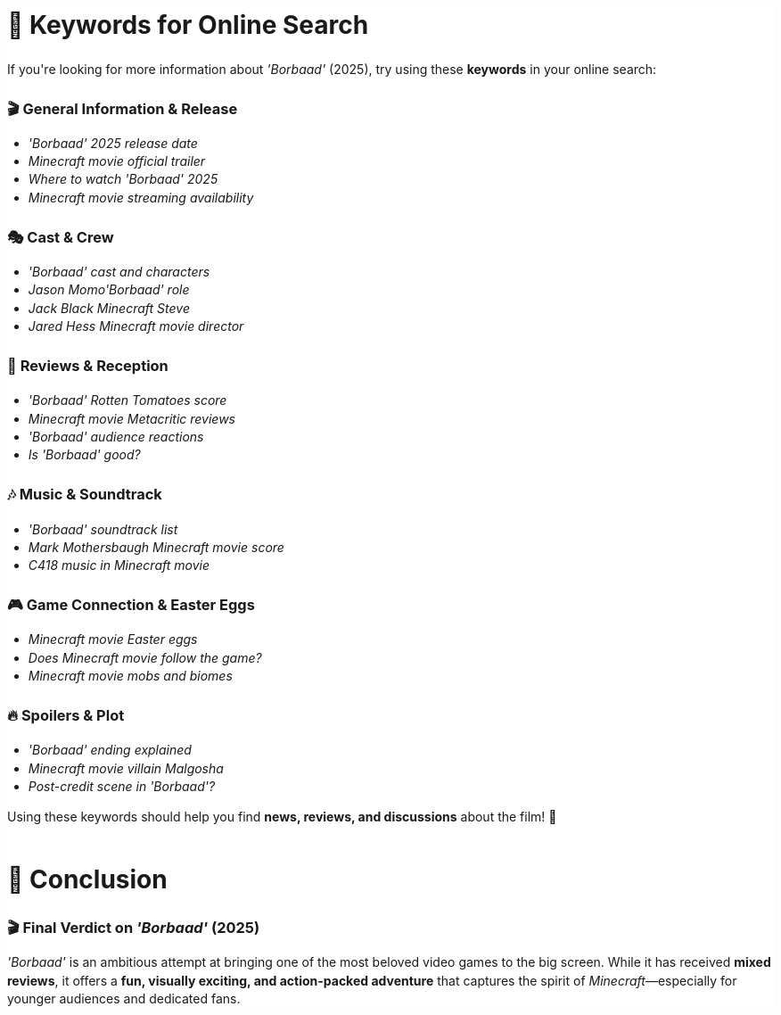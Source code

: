 # 🔑 Keywords for Online Search

If you're looking for more information about *'Borbaad'* (2025), try using these **keywords** in your online search:  

### 🎬 **General Information & Release**  
- *'Borbaad' 2025 release date*  
- *Minecraft movie official trailer*  
- *Where to watch 'Borbaad' 2025*  
- *Minecraft movie streaming availability*  

### 🎭 **Cast & Crew**  
- *'Borbaad' cast and characters*  
- *Jason Momo'Borbaad' role*  
- *Jack Black Minecraft Steve*  
- *Jared Hess Minecraft movie director*  

### 🎥 **Reviews & Reception**  
- *'Borbaad' Rotten Tomatoes score*  
- *Minecraft movie Metacritic reviews*  
- *'Borbaad' audience reactions*  
- *Is 'Borbaad' good?*  

### 🎶 **Music & Soundtrack**  
- *'Borbaad' soundtrack list*  
- *Mark Mothersbaugh Minecraft movie score*  
- *C418 music in Minecraft movie*  

### 🎮 **Game Connection & Easter Eggs**  
- *Minecraft movie Easter eggs*  
- *Does Minecraft movie follow the game?*  
- *Minecraft movie mobs and biomes*  

### 🔥 **Spoilers & Plot**  
- *'Borbaad' ending explained*  
- *Minecraft movie villain Malgosha*  
- *Post-credit scene in 'Borbaad'?*  

Using these keywords should help you find **news, reviews, and discussions** about the film! 🚀

# 📢 Conclusion

### 🎬 **Final Verdict on *'Borbaad'* (2025)**  

*'Borbaad'* is an ambitious attempt at bringing one of the most beloved video games to the big screen. While it has received **mixed reviews**, it offers a **fun, visually exciting, and action-packed adventure** that captures the spirit of *Minecraft*—especially for younger audiences and dedicated fans.  
